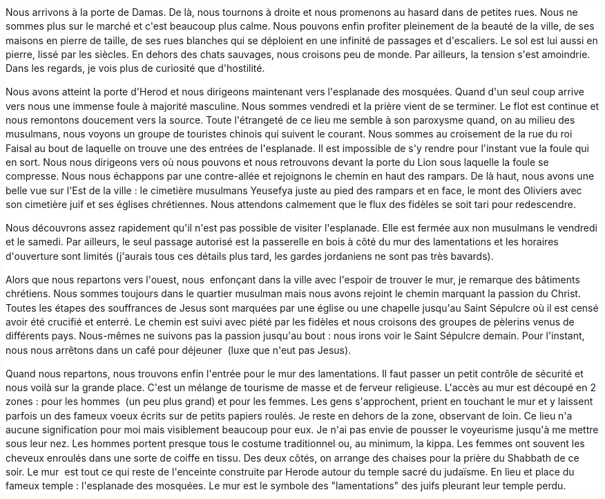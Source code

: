 Nous arrivons à la porte de Damas. De là, nous tournons à droite et nous
promenons au hasard dans de petites rues. Nous ne sommes plus sur le
marché et c'est beaucoup plus calme. Nous pouvons enfin profiter
pleinement de la beauté de la ville, de ses maisons en pierre de taille,
de ses rues blanches qui se déploient en une infinité de passages et
d'escaliers. Le sol est lui aussi en pierre, lissé par les siècles. En
dehors des chats sauvages, nous croisons peu de monde. Par ailleurs, la
tension s'est amoindrie. Dans les regards, je vois plus de curiosité que
d'hostilité.

Nous avons atteint la porte d'Herod et nous dirigeons maintenant vers
l'esplanade des mosquées. Quand d'un seul coup arrive vers nous une
immense foule à majorité masculine. Nous sommes vendredi et la prière
vient de se terminer. Le flot est continue et nous remontons doucement
vers la source. Toute l'étrangeté de ce lieu me semble à son paroxysme
quand, on au milieu des musulmans, nous voyons un groupe de touristes
chinois qui suivent le courant. Nous sommes au croisement de la rue du
roi Faisal au bout de laquelle on trouve une des entrées de l'esplanade.
Il est impossible de s'y rendre pour l'instant vue la foule qui en sort.
Nous nous dirigeons vers où nous pouvons et nous retrouvons devant la
porte du Lion sous laquelle la foule se compresse. Nous nous échappons par 
une contre-allée et rejoignons le chemin en haut des rampars. De là haut, 
nous avons une belle vue sur l'Est de la ville : le cimetière musulmans 
Yeusefya juste au pied des rampars et en face, le mont des Oliviers avec 
son cimetière juif et ses églises chrétiennes. Nous attendons calmement 
que le flux des fidèles se soit tari pour
redescendre.

Nous découvrons assez rapidement qu'il n'est pas possible de visiter
l'esplanade. Elle est fermée aux non musulmans le vendredi et le samedi.
Par ailleurs, le seul passage autorisé est la passerelle en bois à côté
du mur des lamentations et les horaires d'ouverture sont limités
(j'aurais tous ces détails plus tard, les gardes jordaniens ne sont pas
très bavards).

Alors que nous repartons vers l'ouest, nous  enfonçant dans la ville
avec l'espoir de trouver le mur, je remarque des bâtiments chrétiens.
Nous sommes toujours dans le quartier musulman mais nous avons rejoint
le chemin marquant la passion du Christ. Toutes les étapes des
souffrances de Jesus sont marquées par une église ou une chapelle
jusqu'au Saint Sépulcre où il est censé avoir été crucifié et enterré.
Le chemin est suivi avec piété par les fidèles et nous croisons des
groupes de pèlerins venus de différents pays. Nous-mêmes ne suivons pas
la passion jusqu'au bout : nous irons voir le Saint Sépulcre demain.
Pour l'instant, nous nous arrêtons dans un café pour déjeuner  (luxe que
n'eut pas Jesus). 

Quand nous repartons, nous trouvons enfin l'entrée pour le mur des
lamentations. Il faut passer un petit contrôle de sécurité et nous voilà
sur la grande place. C'est un mélange de tourisme de masse et de ferveur
religieuse. L'accès au mur est découpé en 2 zones : pour les hommes  (un
peu plus grand) et pour les femmes. Les gens s'approchent, prient en
touchant le mur et y laissent parfois un des fameux voeux écrits sur de
petits papiers roulés. Je reste en dehors de la zone, observant de loin.
Ce lieu n'a aucune signification pour moi mais visiblement beaucoup pour
eux. Je n'ai pas envie de pousser le voyeurisme jusqu'à me mettre sous
leur nez. Les hommes portent presque tous le costume traditionnel ou, au
minimum, la kippa. Les femmes ont souvent les cheveux enroulés dans une
sorte de coiffe en tissu. Des deux côtés, on arrange des chaises pour la
prière du Shabbath de ce soir. Le mur  est tout ce qui reste de
l'enceinte construite par Herode autour du temple sacré du judaïsme. En
lieu et place du fameux temple : l'esplanade des mosquées. Le mur est le
symbole des "lamentations" des juifs pleurant leur temple perdu.
